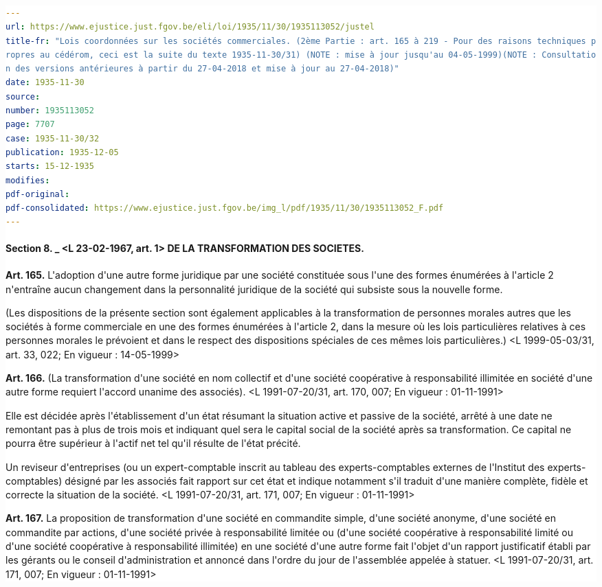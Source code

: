 ```yaml
---
url: https://www.ejustice.just.fgov.be/eli/loi/1935/11/30/1935113052/justel
title-fr: "Lois coordonnées sur les sociétés commerciales. (2ème Partie : art. 165 à 219 - Pour des raisons techniques propres au cédérom, ceci est la suite du texte 1935-11-30/31) (NOTE : mise à jour jusqu'au 04-05-1999)(NOTE : Consultation des versions antérieures à partir du 27-04-2018 et mise à jour au 27-04-2018)"
date: 1935-11-30
source:
number: 1935113052
page: 7707
case: 1935-11-30/32
publication: 1935-12-05
starts: 15-12-1935
modifies:
pdf-original:
pdf-consolidated: https://www.ejustice.just.fgov.be/img_l/pdf/1935/11/30/1935113052_F.pdf
---
```


#### Section 8. _ <L 23-02-1967, art. 1> DE LA TRANSFORMATION DES SOCIETES.

**Art. 165.** L'adoption d'une autre forme juridique par une société constituée sous l'une des formes énumérées à l'article 2 n'entraîne aucun changement dans la personnalité juridique de la société qui subsiste sous la nouvelle forme.

(Les dispositions de la présente section sont également applicables à la transformation de personnes morales autres que les sociétés à forme commerciale en une des formes énumérées à l'article 2, dans la mesure où les lois particulières relatives à ces personnes morales le prévoient et dans le respect des dispositions spéciales de ces mêmes lois particulières.) <L 1999-05-03/31, art. 33, 022;  En vigueur :  14-05-1999>

**Art. 166.** (La transformation d'une société en nom collectif et d'une société coopérative à responsabilité illimitée en société d'une autre forme requiert l'accord unanime des associés). <L 1991-07-20/31, art. 170, 007;  En vigueur :  01-11-1991>

Elle est décidée après l'établissement d'un état résumant la situation active et passive de la société, arrêté à une date ne remontant pas à plus de trois mois et indiquant quel sera le capital social de la société après sa transformation. Ce capital ne pourra être supérieur à l'actif net tel qu'il résulte de l'état précité.

Un reviseur d'entreprises (ou un expert-comptable inscrit au tableau des experts-comptables externes de l'Institut des experts-comptables) désigné par les associés fait rapport sur cet état et indique notamment s'il traduit d'une manière complète, fidèle et correcte la situation de la société. <L 1991-07-20/31, art. 171, 007;  En vigueur :  01-11-1991>

**Art. 167.** La proposition de transformation d'une société en commandite simple, d'une société anonyme, d'une société en commandite par actions, d'une société privée à responsabilité limitée ou (d'une société coopérative à responsabilité limité ou d'une société coopérative à responsabilité illimitée) en une société d'une autre forme fait l'objet d'un rapport justificatif établi par les gérants ou le conseil d'administration et annoncé dans l'ordre du jour de l'assemblée appelée à statuer. <L 1991-07-20/31, art. 171, 007;  En vigueur :  01-11-1991>

